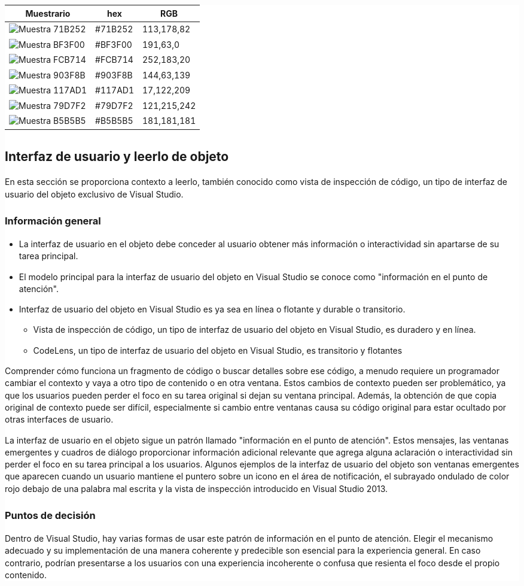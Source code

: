 |Muestrario|hex|RGB|  
|------------|---------|---------|  
|![Muestra 71B252](../../extensibility/ux-guidelines/media/0711-71b252.png "0711_71B252")|#71B252|113,178,82|  
|![Muestra BF3F00](../../extensibility/ux-guidelines/media/0711-bf3f00.png "0711_BF3F00")|#BF3F00|191,63,0|  
|![Muestra FCB714](../../extensibility/ux-guidelines/media/0711-fcb714.png "0711_FCB714")|#FCB714|252,183,20|  
|![Muestra 903F8B](../../extensibility/ux-guidelines/media/0711-903f8b.png "0711_903F8B")|#903F8B|144,63,139|  
|![Muestra 117AD1](../../extensibility/ux-guidelines/media/0711-117ad1.png "0711_117AD1")|#117AD1|17,122,209|  
|![Muestra 79D7F2](../../extensibility/ux-guidelines/media/0711-79d7f2.png "0711_79D7F2")|#79D7F2|121,215,242|  
|![Muestra B5B5B5](../../extensibility/ux-guidelines/media/0711-b5b5b5.png "0711_B5B5B5")|#B5B5B5|181,181,181|  
  
##  <a name="BKMK_OnObjectUI"></a> Interfaz de usuario y leerlo de objeto  
 En esta sección se proporciona contexto a leerlo, también conocido como vista de inspección de código, un tipo de interfaz de usuario del objeto exclusivo de Visual Studio.  
  
### <a name="overview"></a>Información general  
  
-   La interfaz de usuario en el objeto debe conceder al usuario obtener más información o interactividad sin apartarse de su tarea principal.  
  
-   El modelo principal para la interfaz de usuario del objeto en Visual Studio se conoce como "información en el punto de atención".  
  
-   Interfaz de usuario del objeto en Visual Studio es ya sea en línea o flotante y durable o transitorio.  
  
    -   Vista de inspección de código, un tipo de interfaz de usuario del objeto en Visual Studio, es duradero y en línea.  
  
    -   CodeLens, un tipo de interfaz de usuario del objeto en Visual Studio, es transitorio y flotantes  
  
 Comprender cómo funciona un fragmento de código o buscar detalles sobre ese código, a menudo requiere un programador cambiar el contexto y vaya a otro tipo de contenido o en otra ventana. Estos cambios de contexto pueden ser problemático, ya que los usuarios pueden perder el foco en su tarea original si dejan su ventana principal. Además, la obtención de que copia original de contexto puede ser difícil, especialmente si cambio entre ventanas causa su código original para estar ocultado por otras interfaces de usuario.  
  
 La interfaz de usuario en el objeto sigue un patrón llamado "información en el punto de atención". Estos mensajes, las ventanas emergentes y cuadros de diálogo proporcionar información adicional relevante que agrega alguna aclaración o interactividad sin perder el foco en su tarea principal a los usuarios. Algunos ejemplos de la interfaz de usuario del objeto son ventanas emergentes que aparecen cuando un usuario mantiene el puntero sobre un icono en el área de notificación, el subrayado ondulado de color rojo debajo de una palabra mal escrita y la vista de inspección introducido en Visual Studio 2013.  
  
### <a name="decision-points"></a>Puntos de decisión  
 Dentro de Visual Studio, hay varias formas de usar este patrón de información en el punto de atención. Elegir el mecanismo adecuado y su implementación de una manera coherente y predecible son esencial para la experiencia general. En caso contrario, podrían presentarse a los usuarios con una experiencia incoherente o confusa que resienta el foco desde el propio contenido.  
  